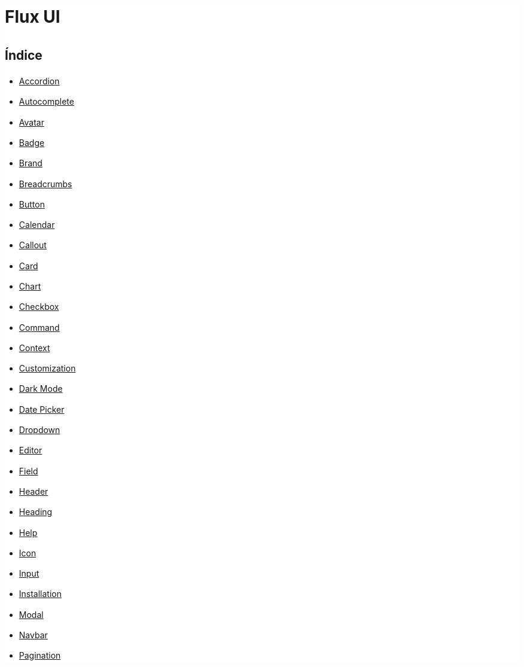 # Flux UI

## Índice

- [Accordion](#accordion)

- [Autocomplete](#autocomplete)

- [Avatar](#avatar)

- [Badge](#badge)

- [Brand](#brand)

- [Breadcrumbs](#breadcrumbs)

- [Button](#button)

- [Calendar](#calendar)

- [Callout](#callout)

- [Card](#card)

- [Chart](#chart)

- [Checkbox](#checkbox)

- [Command](#command)

- [Context](#context)

- [Customization](#customization)

- [Dark Mode](#dark-mode)

- [Date Picker](#date-picker)

- [Dropdown](#dropdown)

- [Editor](#editor)

- [Field](#field)

- [Header](#header)

- [Heading](#heading)

- [Help](#help)

- [Icon](#icon)

- [Input](#input)

- [Installation](#installation)

- [Modal](#modal)

- [Navbar](#navbar)

- [Pagination](#pagination)
